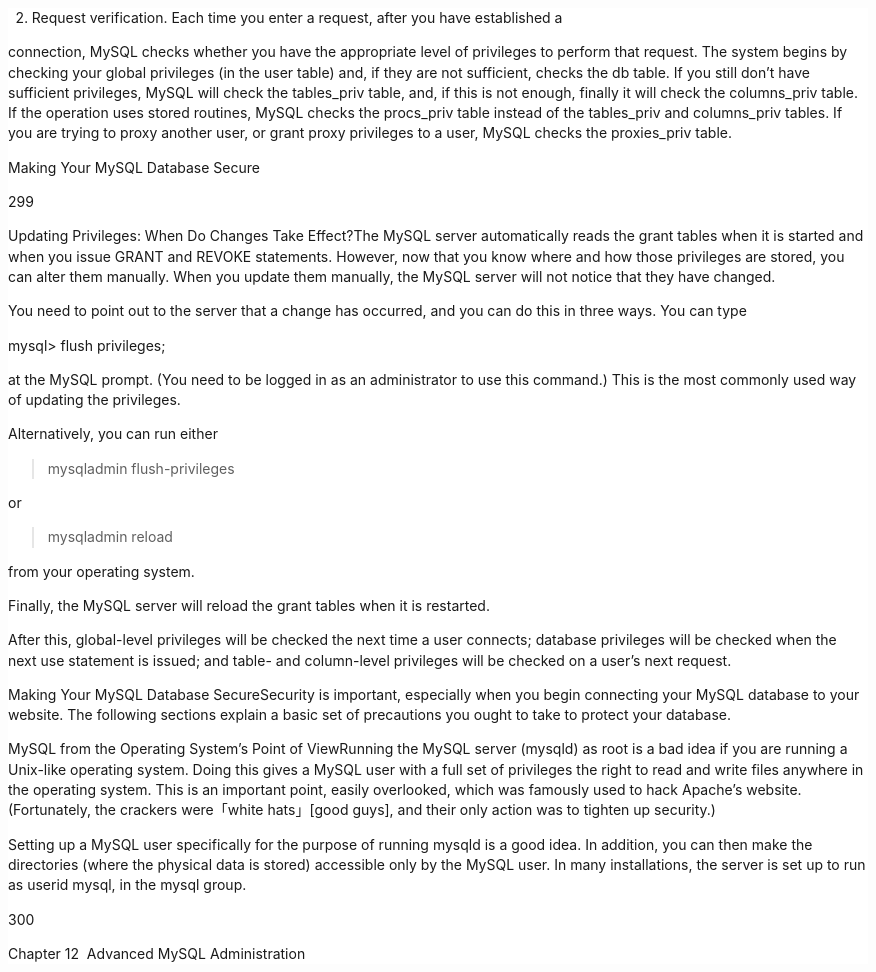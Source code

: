 2.  Request verification. Each time you enter a request, after you have established a 

connection, MySQL checks whether you have the appropriate level of privileges to perform that request. The system begins by checking your global privileges (in the user table) and, if they are not sufficient, checks the db table. If you still don’t have sufficient privileges, MySQL will check the tables_priv table, and, if this is not enough, finally it will check the columns_priv table. If the operation uses stored routines, MySQL checks the procs_priv table instead of the tables_priv and columns_priv tables. If you are trying to proxy another user, or grant proxy privileges to a user, MySQL checks the proxies_priv table. 

Making Your MySQL Database Secure

299

Updating Privileges: When Do Changes Take Effect?The MySQL server automatically reads the grant tables when it is started and when you issue GRANT and REVOKE statements. However, now that you know where and how those privileges are stored, you can alter them manually. When you update them manually, the MySQL server will not notice that they have changed.

You need to point out to the server that a change has occurred, and you can do this in three ways. You can type

mysql> flush privileges;

at the MySQL prompt. (You need to be logged in as an administrator to use this command.) This is the most commonly used way of updating the privileges.

Alternatively, you can run either

> mysqladmin flush-privileges

or

> mysqladmin reload

from your operating system.

Finally, the MySQL server will reload the grant tables when it is restarted.

After this, global-level privileges will be checked the next time a user connects; database privileges will be checked when the next use statement is issued; and table- and column-level privileges will be checked on a user’s next request.

Making Your MySQL Database SecureSecurity is important, especially when you begin connecting your MySQL database to your website. The following sections explain a basic set of precautions you ought to take to protect your database. 

MySQL from the Operating System’s Point of ViewRunning the MySQL server (mysqld) as root is a bad idea if you are running a Unix-like  operating system. Doing this gives a MySQL user with a full set of privileges the right to read and write files anywhere in the operating system. This is an important point, easily overlooked, which was famously used to hack Apache’s website. (Fortunately, the crackers were「white hats」[good guys], and their only action was to tighten up security.)

Setting up a MySQL user specifically for the purpose of running mysqld is a good idea. In  addition, you can then make the directories (where the physical data is stored) accessible only by the MySQL user. In many installations, the server is set up to run as userid mysql, in the mysql group.

300

Chapter 12  Advanced MySQL Administration

